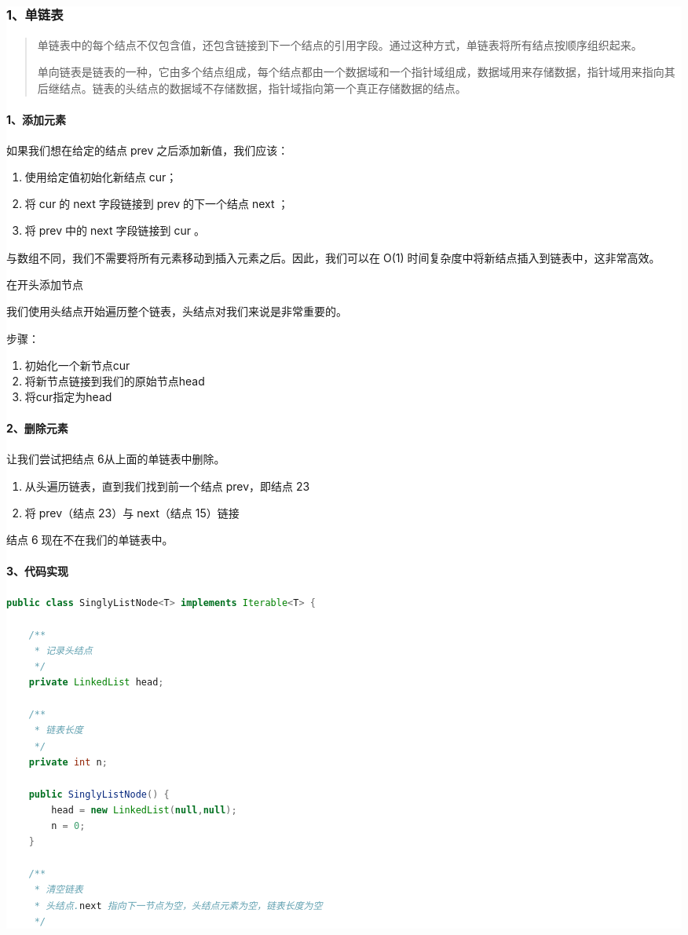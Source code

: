

### 1、单链表

> 单链表中的每个结点不仅包含值，还包含链接到下一个结点的引用字段。通过这种方式，单链表将所有结点按顺序组织起来。
>
> 单向链表是链表的一种，它由多个结点组成，每个结点都由一个数据域和一个指针域组成，数据域用来存储数据，指针域用来指向其后继结点。链表的头结点的数据域不存储数据，指针域指向第一个真正存储数据的结点。



#### 1、添加元素

如果我们想在给定的结点 prev 之后添加新值，我们应该：

1. 使用给定值初始化新结点 cur；

   

2. 将 cur 的 next 字段链接到 prev 的下一个结点 next ；

   

3. 将 prev 中的 next 字段链接到 cur 。

   

与数组不同，我们不需要将所有元素移动到插入元素之后。因此，我们可以在 O(1) 时间复杂度中将新结点插入到链表中，这非常高效。

在开头添加节点

我们使用头结点开始遍历整个链表，头结点对我们来说是非常重要的。

步骤：

1. 初始化一个新节点cur
2. 将新节点链接到我们的原始节点head
3. 将cur指定为head

#### 2、删除元素



让我们尝试把结点 6从上面的单链表中删除。

1. 从头遍历链表，直到我们找到前一个结点 prev，即结点 23

2. 将 prev（结点 23）与 next（结点 15）链接



结点 6 现在不在我们的单链表中。

#### 3、代码实现

```java
public class SinglyListNode<T> implements Iterable<T> {

    /**
     * 记录头结点
     */
    private LinkedList head;

    /**
     * 链表长度
     */
    private int n;

    public SinglyListNode() {
        head = new LinkedList(null,null);
        n = 0;
    }

    /**
     * 清空链表
     * 头结点.next 指向下一节点为空，头结点元素为空，链表长度为空
     */
```